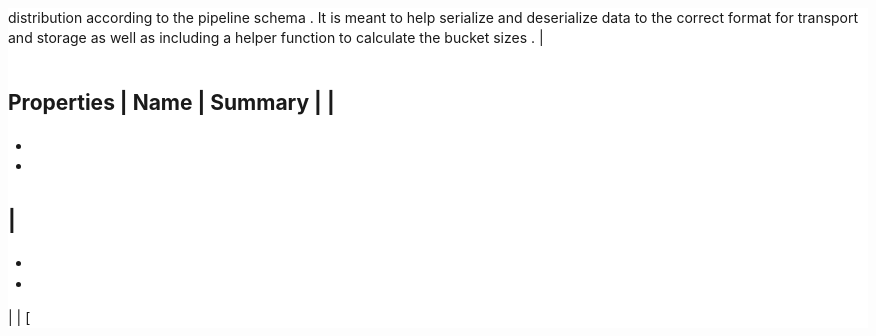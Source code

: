 distribution
according
to
the
pipeline
schema
.
It
is
meant
to
help
serialize
and
deserialize
data
to
the
correct
format
for
transport
and
storage
as
well
as
including
a
helper
function
to
calculate
the
bucket
sizes
.
|
#
#
#
Properties
|
Name
|
Summary
|
|
-
-
-
|
-
-
-
|
|
[